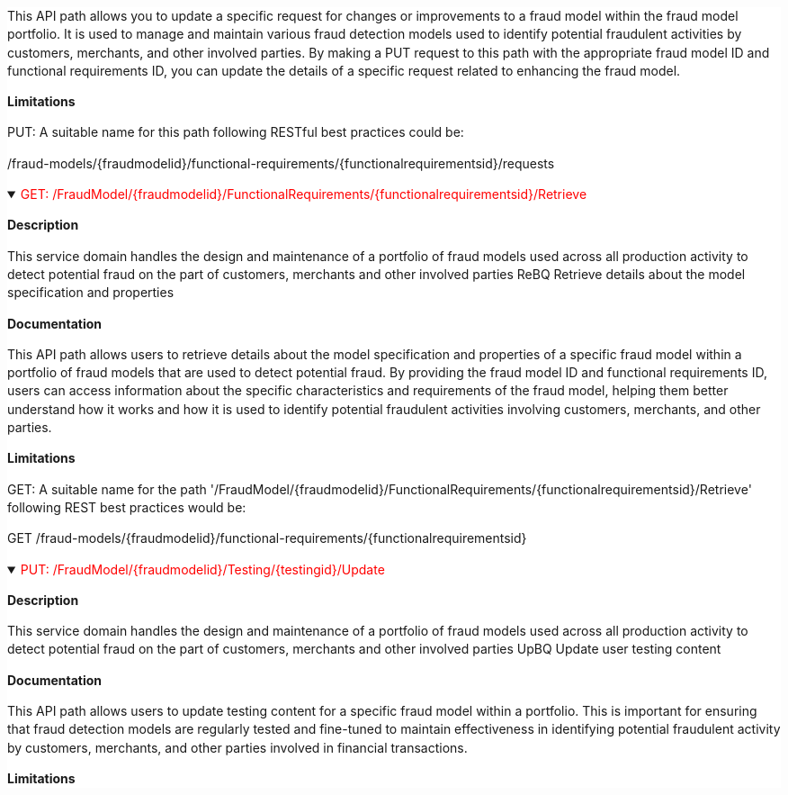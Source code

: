   This API path allows you to update a specific request for changes or improvements to a fraud model within the fraud model portfolio. It is used to manage and maintain various fraud detection models used to identify potential fraudulent activities by customers, merchants, and other involved parties. By making a PUT request to this path with the appropriate fraud model ID and functional requirements ID, you can update the details of a specific request related to enhancing the fraud model.

  **Limitations**

  PUT: A suitable name for this path following RESTful best practices could be:

/fraud-models/{fraudmodelid}/functional-requirements/{functionalrequirementsid}/requests

</details>

<details open>
  <summary><span style='color:red;'>GET: /FraudModel/{fraudmodelid}/FunctionalRequirements/{functionalrequirementsid}/Retrieve</span></summary>

  **Description**

  This service domain handles the design and maintenance of a portfolio of fraud models used across all production activity to detect potential fraud on the part of customers, merchants and other involved parties ReBQ Retrieve details about the model specification and properties

  **Documentation**

  This API path allows users to retrieve details about the model specification and properties of a specific fraud model within a portfolio of fraud models that are used to detect potential fraud. By providing the fraud model ID and functional requirements ID, users can access information about the specific characteristics and requirements of the fraud model, helping them better understand how it works and how it is used to identify potential fraudulent activities involving customers, merchants, and other parties.

  **Limitations**

  GET: A suitable name for the path '/FraudModel/{fraudmodelid}/FunctionalRequirements/{functionalrequirementsid}/Retrieve' following REST best practices would be:

GET /fraud-models/{fraudmodelid}/functional-requirements/{functionalrequirementsid}

</details>

<details open>
  <summary><span style='color:red;'>PUT: /FraudModel/{fraudmodelid}/Testing/{testingid}/Update</span></summary>

  **Description**

  This service domain handles the design and maintenance of a portfolio of fraud models used across all production activity to detect potential fraud on the part of customers, merchants and other involved parties UpBQ Update user testing content

  **Documentation**

  This API path allows users to update testing content for a specific fraud model within a portfolio. This is important for ensuring that fraud detection models are regularly tested and fine-tuned to maintain effectiveness in identifying potential fraudulent activity by customers, merchants, and other parties involved in financial transactions.

  **Limitations**

